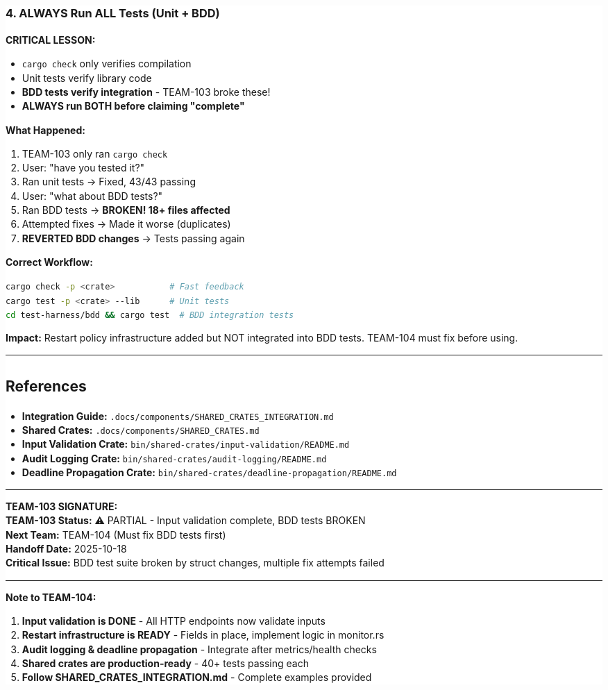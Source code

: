 ### 4. ALWAYS Run ALL Tests (Unit + BDD)

**CRITICAL LESSON:**
- `cargo check` only verifies compilation
- Unit tests verify library code
- **BDD tests verify integration** - TEAM-103 broke these!
- **ALWAYS run BOTH before claiming "complete"**

**What Happened:**
1. TEAM-103 only ran `cargo check` 
2. User: "have you tested it?" 
3. Ran unit tests → Fixed, 43/43 passing 
4. User: "what about BDD tests?" 
5. Ran BDD tests → **BROKEN! 18+ files affected** 
6. Attempted fixes → Made it worse (duplicates) 
7. **REVERTED BDD changes** → Tests passing again 

**Correct Workflow:**
```bash
cargo check -p <crate>           # Fast feedback
cargo test -p <crate> --lib      # Unit tests
cd test-harness/bdd && cargo test  # BDD integration tests 
```

**Impact:** Restart policy infrastructure added but NOT integrated into BDD tests. TEAM-104 must fix before using.

---

## References

- **Integration Guide:** `.docs/components/SHARED_CRATES_INTEGRATION.md`
- **Shared Crates:** `.docs/components/SHARED_CRATES.md`
- **Input Validation Crate:** `bin/shared-crates/input-validation/README.md`
- **Audit Logging Crate:** `bin/shared-crates/audit-logging/README.md`
- **Deadline Propagation Crate:** `bin/shared-crates/deadline-propagation/README.md`

---

**TEAM-103 SIGNATURE:**  
**TEAM-103 Status:** ⚠️ PARTIAL - Input validation complete, BDD tests BROKEN  
**Next Team:** TEAM-104 (Must fix BDD tests first)  
**Handoff Date:** 2025-10-18  
**Critical Issue:** BDD test suite broken by struct changes, multiple fix attempts failed

---

**Note to TEAM-104:**

1. **Input validation is DONE** - All HTTP endpoints now validate inputs
2. **Restart infrastructure is READY** - Fields in place, implement logic in monitor.rs
3. **Audit logging & deadline propagation** - Integrate after metrics/health checks
4. **Shared crates are production-ready** - 40+ tests passing each
5. **Follow SHARED_CRATES_INTEGRATION.md** - Complete examples provided
